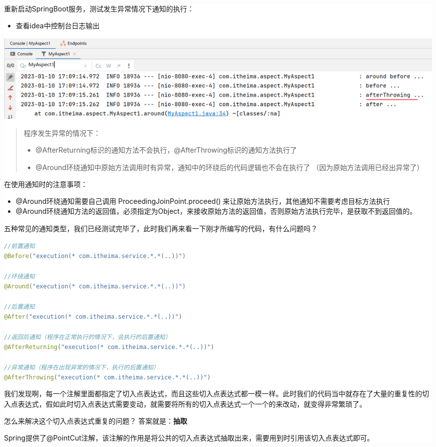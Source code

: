 重新启动SpringBoot服务，测试发生异常情况下通知的执行：

- 查看idea中控制台日志输出

![image-20230110171006874](assets/image-20230110171006874.png)

> 程序发生异常的情况下：
>
> - @AfterReturning标识的通知方法不会执行，@AfterThrowing标识的通知方法执行了
>
> - @Around环绕通知中原始方法调用时有异常，通知中的环绕后的代码逻辑也不会在执行了 （因为原始方法调用已经出异常了）



在使用通知时的注意事项：

- @Around环绕通知需要自己调用 ProceedingJoinPoint.proceed() 来让原始方法执行，其他通知不需要考虑目标方法执行
- @Around环绕通知方法的返回值，必须指定为Object，来接收原始方法的返回值，否则原始方法执行完毕，是获取不到返回值的。



五种常见的通知类型，我们已经测试完毕了，此时我们再来看一下刚才所编写的代码，有什么问题吗？

~~~java
//前置通知
@Before("execution(* com.itheima.service.*.*(..))")

//环绕通知
@Around("execution(* com.itheima.service.*.*(..))")
  
//后置通知
@After("execution(* com.itheima.service.*.*(..))")

//返回后通知（程序在正常执行的情况下，会执行的后置通知）
@AfterReturning("execution(* com.itheima.service.*.*(..))")

//异常通知（程序在出现异常的情况下，执行的后置通知）
@AfterThrowing("execution(* com.itheima.service.*.*(..))")
~~~

我们发现啊，每一个注解里面都指定了切入点表达式，而且这些切入点表达式都一模一样。此时我们的代码当中就存在了大量的重复性的切入点表达式，假如此时切入点表达式需要变动，就需要将所有的切入点表达式一个一个的来改动，就变得非常繁琐了。



怎么来解决这个切入点表达式重复的问题？ 答案就是：**抽取**



Spring提供了@PointCut注解，该注解的作用是将公共的切入点表达式抽取出来，需要用到时引用该切入点表达式即可。
